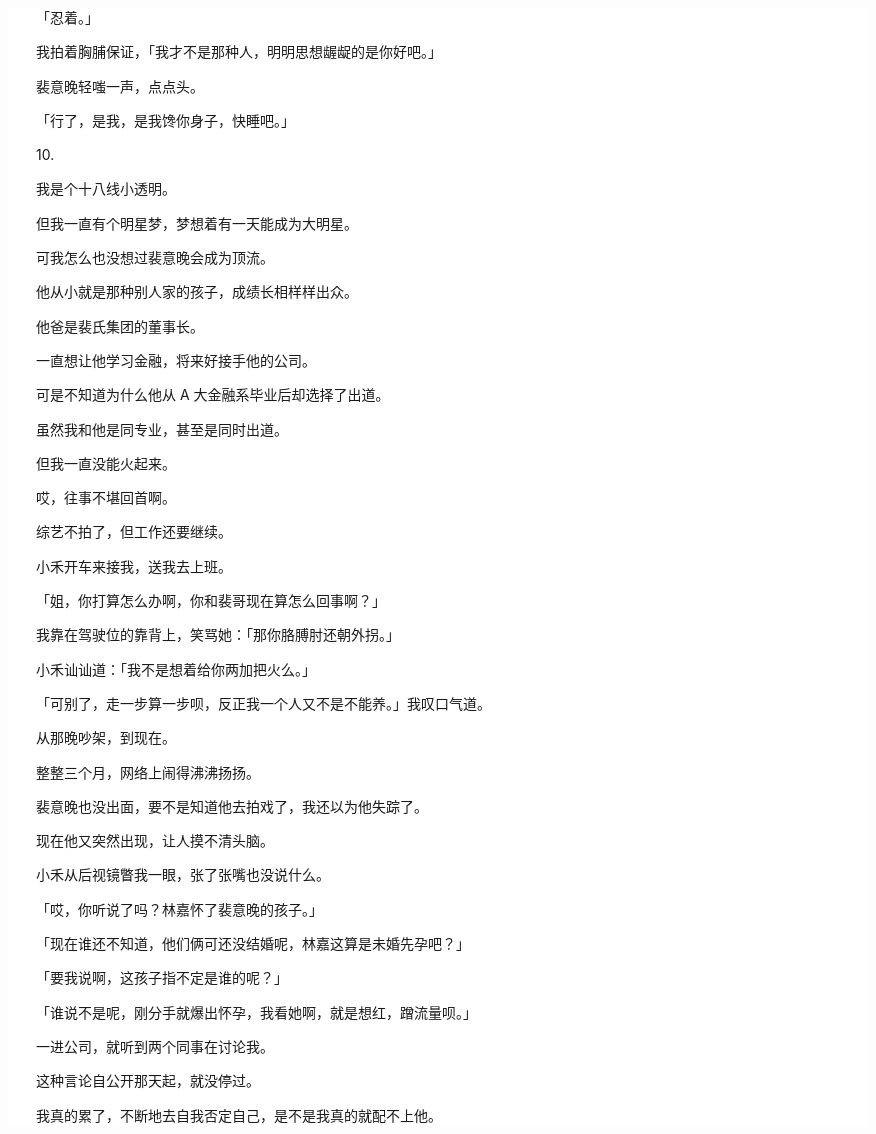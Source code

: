 &emsp;&emsp;「忍着。」  
  
&emsp;&emsp;我拍着胸脯保证，「我才不是那种人，明明思想龌龊的是你好吧。」  
  
&emsp;&emsp;裴意晚轻嗤一声，点点头。  
  
&emsp;&emsp;「行了，是我，是我馋你身子，快睡吧。」  
  
&emsp;&emsp;10.  
  
&emsp;&emsp;我是个十八线小透明。  
  
&emsp;&emsp;但我一直有个明星梦，梦想着有一天能成为大明星。  
  
&emsp;&emsp;可我怎么也没想过裴意晚会成为顶流。  
  
&emsp;&emsp;他从小就是那种别人家的孩子，成绩长相样样出众。  
  
&emsp;&emsp;他爸是裴氏集团的董事长。  
  
&emsp;&emsp;一直想让他学习金融，将来好接手他的公司。  
  
&emsp;&emsp;可是不知道为什么他从 A 大金融系毕业后却选择了出道。  
  
&emsp;&emsp;虽然我和他是同专业，甚至是同时出道。  
  
&emsp;&emsp;但我一直没能火起来。  
  
&emsp;&emsp;哎，往事不堪回首啊。  
  
&emsp;&emsp;综艺不拍了，但工作还要继续。  
  
&emsp;&emsp;小禾开车来接我，送我去上班。  
  
&emsp;&emsp;「姐，你打算怎么办啊，你和裴哥现在算怎么回事啊？」  
  
&emsp;&emsp;我靠在驾驶位的靠背上，笑骂她：「那你胳膊肘还朝外拐。」  
  
&emsp;&emsp;小禾讪讪道：「我不是想着给你两加把火么。」  
  
&emsp;&emsp;「可别了，走一步算一步呗，反正我一个人又不是不能养。」我叹口气道。  
  
&emsp;&emsp;从那晚吵架，到现在。  
  
&emsp;&emsp;整整三个月，网络上闹得沸沸扬扬。  
  
&emsp;&emsp;裴意晚也没出面，要不是知道他去拍戏了，我还以为他失踪了。  
  
&emsp;&emsp;现在他又突然出现，让人摸不清头脑。  
  
&emsp;&emsp;小禾从后视镜瞥我一眼，张了张嘴也没说什么。  
  
&emsp;&emsp;「哎，你听说了吗？林嘉怀了裴意晚的孩子。」  
  
&emsp;&emsp;「现在谁还不知道，他们俩可还没结婚呢，林嘉这算是未婚先孕吧？」  
  
&emsp;&emsp;「要我说啊，这孩子指不定是谁的呢？」  
  
&emsp;&emsp;「谁说不是呢，刚分手就爆出怀孕，我看她啊，就是想红，蹭流量呗。」  
  
&emsp;&emsp;一进公司，就听到两个同事在讨论我。  
  
&emsp;&emsp;这种言论自公开那天起，就没停过。  
  
&emsp;&emsp;我真的累了，不断地去自我否定自己，是不是我真的就配不上他。  
  